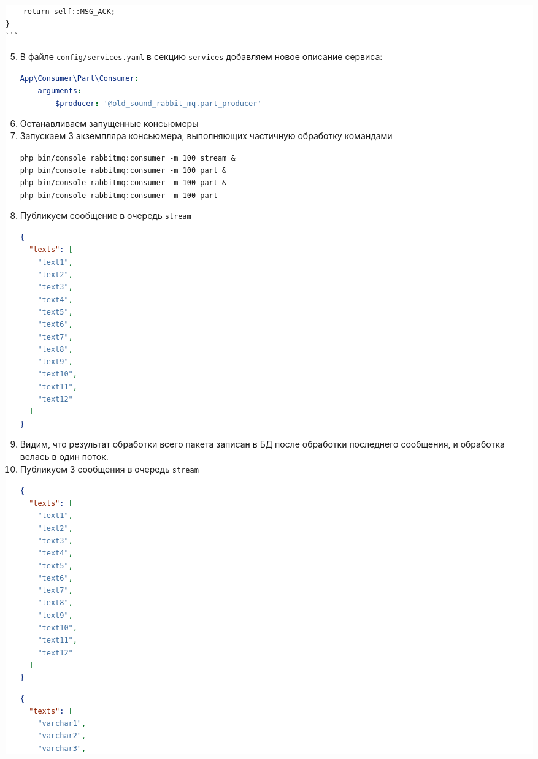         return self::MSG_ACK;
    }
    ```
5. В файле `config/services.yaml` в секцию `services` добавляем новое описание сервиса:
    ```yaml
    App\Consumer\Part\Consumer:
        arguments:
            $producer: '@old_sound_rabbit_mq.part_producer'
    ```
6. Останавливаем запущенные консьюмеры
7. Запускаем 3 экземпляра консьюмера, выполняющих частичную обработку командами
    ```shell
    php bin/console rabbitmq:consumer -m 100 stream &
    php bin/console rabbitmq:consumer -m 100 part &
    php bin/console rabbitmq:consumer -m 100 part &
    php bin/console rabbitmq:consumer -m 100 part
    ```
8. Публикуем сообщение в очередь `stream`
    ```json
    {
      "texts": [
        "text1",
        "text2",
        "text3",
        "text4",
        "text5",
        "text6",
        "text7",
        "text8",
        "text9",
        "text10",
        "text11",
        "text12"
      ]
    }
    ```
9. Видим, что результат обработки всего пакета записан в БД после обработки последнего сообщения, и обработка велась в
один поток.
10. Публикуем 3 сообщения в очередь `stream`
    ```json
    {
      "texts": [
        "text1",
        "text2",
        "text3",
        "text4",
        "text5",
        "text6",
        "text7",
        "text8",
        "text9",
        "text10",
        "text11",
        "text12"
      ]
    }
    ```
    ```json
    {
      "texts": [
        "varchar1",
        "varchar2",
        "varchar3",